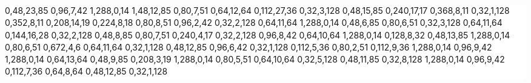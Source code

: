 0,48,23,85
0,96,7,42
1,288,0,14
1,48,12,85
0,80,7,51
0,64,12,64
0,112,27,36
0,32,3,128
0,48,15,85
0,240,17,17
0,368,8,11
0,32,1,128
0,352,8,11
0,208,14,19
0,224,8,18
0,80,8,51
0,96,2,42
0,32,2,128
0,64,11,64
1,288,0,14
0,48,6,85
0,80,6,51
0,32,3,128
0,64,11,64
0,144,16,28
0,32,2,128
0,48,8,85
0,80,7,51
0,240,4,17
0,32,2,128
0,96,8,42
0,64,10,64
1,288,0,14
0,128,8,32
0,48,13,85
1,288,0,14
0,80,6,51
0,672,4,6
0,64,11,64
0,32,1,128
0,48,12,85
0,96,6,42
0,32,1,128
0,112,5,36
0,80,2,51
0,112,9,36
1,288,0,14
0,96,9,42
1,288,0,14
0,64,13,64
0,48,9,85
0,208,3,19
1,288,0,14
0,80,5,51
0,64,10,64
0,32,5,128
0,48,11,85
0,32,8,128
1,288,0,14
0,96,9,42
0,112,7,36
0,64,8,64
0,48,12,85
0,32,1,128